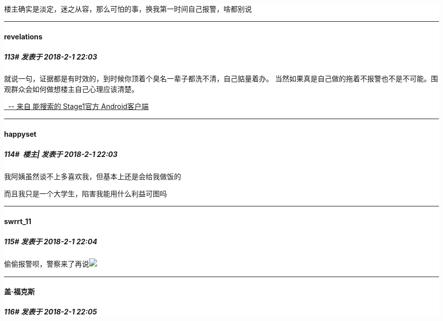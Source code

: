 


楼主确实是淡定，迷之从容，那么可怕的事，换我第一时间自己报警，啥都别说







-----

####  revelations  
##### 113#       发表于 2018-2-1 22:03




就说一句，证据都是有时效的，到时候你顶着个臭名一辈子都洗不清，自己掂量着办。
当然如果真是自己做的拖着不报警也不是不可能。围观群众会如何做想楼主自己心理应该清楚。

[  -- 来自 能搜索的 Stage1官方 Android客户端](https://www.coolapk.com/apk/140634)







-----

####  happyset  
##### 114#         楼主| 发表于 2018-2-1 22:03




我阿姨虽然谈不上多喜欢我，但基本上还是会给我做饭的

而且我只是一个大学生，陷害我能用什么利益可图吗







-----

####  swrrt_11  
##### 115#       发表于 2018-2-1 22:04




偷偷报警呗，警察来了再说<img src="https://static.saraba1st.com/image/smiley/face2017/001.png" referrerpolicy="no-referrer">







-----

####  盖·福克斯  
##### 116#       发表于 2018-2-1 22:05
